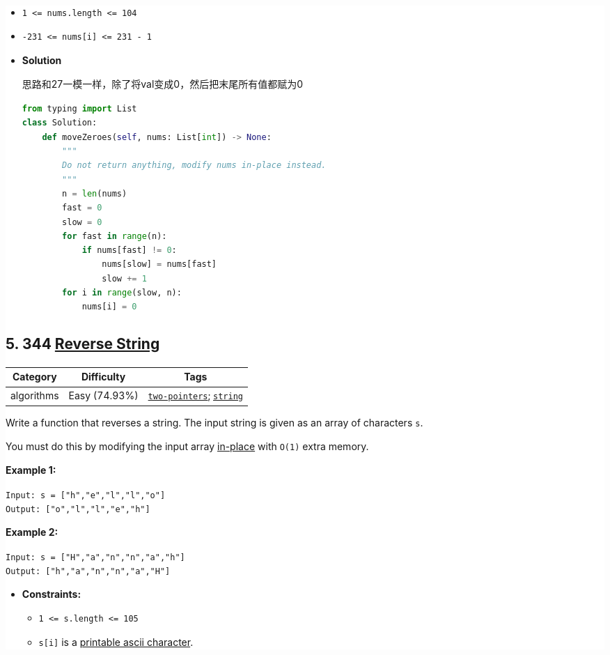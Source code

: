   - `1 <= nums.length <= 104`

  - `-231 <= nums[i] <= 231 - 1`

- **Solution**

  思路和27一模一样，除了将val变成0，然后把末尾所有值都赋为0

  ```python
  from typing import List
  class Solution:
      def moveZeroes(self, nums: List[int]) -> None:
          """
          Do not return anything, modify nums in-place instead.
          """
          n = len(nums)
          fast = 0
          slow = 0
          for fast in range(n):
              if nums[fast] != 0:
                  nums[slow] = nums[fast]
                  slow += 1
          for i in range(slow, n):
              nums[i] = 0
  ```

## 5. 344 [Reverse String](https://leetcode.com/problems/reverse-string/description/)

|  Category  |  Difficulty   |                             Tags                             |
| :--------: | :-----------: | :----------------------------------------------------------: |
| algorithms | Easy (74.93%) | [`two-pointers`](https://leetcode.com/tag/two-pointers); [`string`](https://leetcode.com/tag/string) |

Write a function that reverses a string. The input string is given as an array of characters `s`.

You must do this by modifying the input array [in-place](https://en.wikipedia.org/wiki/In-place_algorithm) with `O(1)` extra memory. 

**Example 1:**

```
Input: s = ["h","e","l","l","o"]
Output: ["o","l","l","e","h"]
```

**Example 2:**

```
Input: s = ["H","a","n","n","a","h"]
Output: ["h","a","n","n","a","H"]
```

- **Constraints:**

  - `1 <= s.length <= 105`

  - `s[i]` is a [printable ascii character](https://en.wikipedia.org/wiki/ASCII#Printable_characters).
